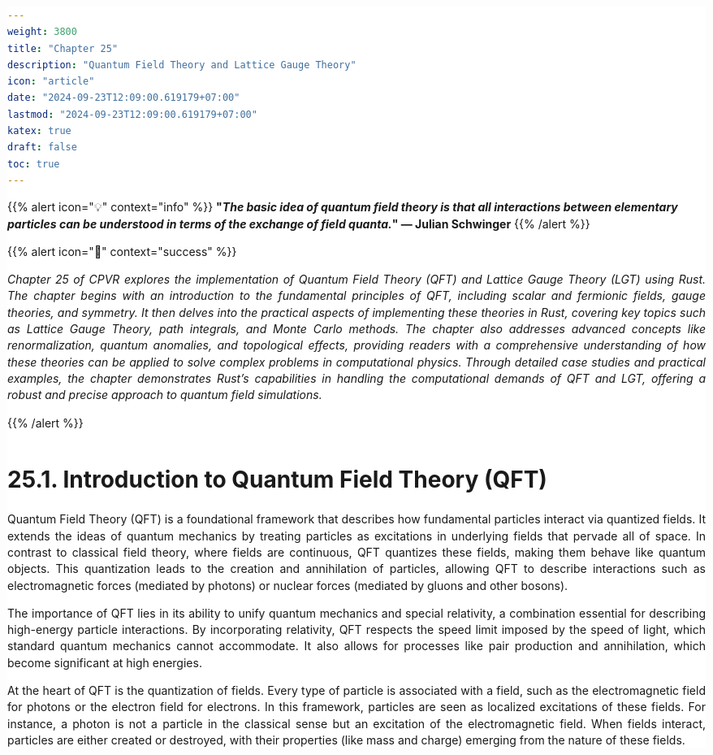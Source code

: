 ```yaml
---
weight: 3800
title: "Chapter 25"
description: "Quantum Field Theory and Lattice Gauge Theory"
icon: "article"
date: "2024-09-23T12:09:00.619179+07:00"
lastmod: "2024-09-23T12:09:00.619179+07:00"
katex: true
draft: false
toc: true
---
```

{{% alert icon="💡" context="info" %}}
<strong>"<em>The basic idea of quantum field theory is that all interactions between elementary particles can be understood in terms of the exchange of field quanta.</em>" — Julian Schwinger</strong>
{{% /alert %}}

{{% alert icon="📘" context="success" %}}
<p style="text-align: justify;"><em>Chapter 25 of CPVR explores the implementation of Quantum Field Theory (QFT) and Lattice Gauge Theory (LGT) using Rust. The chapter begins with an introduction to the fundamental principles of QFT, including scalar and fermionic fields, gauge theories, and symmetry. It then delves into the practical aspects of implementing these theories in Rust, covering key topics such as Lattice Gauge Theory, path integrals, and Monte Carlo methods. The chapter also addresses advanced concepts like renormalization, quantum anomalies, and topological effects, providing readers with a comprehensive understanding of how these theories can be applied to solve complex problems in computational physics. Through detailed case studies and practical examples, the chapter demonstrates Rust’s capabilities in handling the computational demands of QFT and LGT, offering a robust and precise approach to quantum field simulations.</em></p>
{{% /alert %}}

# 25.1. Introduction to Quantum Field Theory (QFT)
<p style="text-align: justify;">
Quantum Field Theory (QFT) is a foundational framework that describes how fundamental particles interact via quantized fields. It extends the ideas of quantum mechanics by treating particles as excitations in underlying fields that pervade all of space. In contrast to classical field theory, where fields are continuous, QFT quantizes these fields, making them behave like quantum objects. This quantization leads to the creation and annihilation of particles, allowing QFT to describe interactions such as electromagnetic forces (mediated by photons) or nuclear forces (mediated by gluons and other bosons).
</p>

<p style="text-align: justify;">
The importance of QFT lies in its ability to unify quantum mechanics and special relativity, a combination essential for describing high-energy particle interactions. By incorporating relativity, QFT respects the speed limit imposed by the speed of light, which standard quantum mechanics cannot accommodate. It also allows for processes like pair production and annihilation, which become significant at high energies.
</p>

<p style="text-align: justify;">
At the heart of QFT is the quantization of fields. Every type of particle is associated with a field, such as the electromagnetic field for photons or the electron field for electrons. In this framework, particles are seen as localized excitations of these fields. For instance, a photon is not a particle in the classical sense but an excitation of the electromagnetic field. When fields interact, particles are either created or destroyed, with their properties (like mass and charge) emerging from the nature of these fields.
</p>
